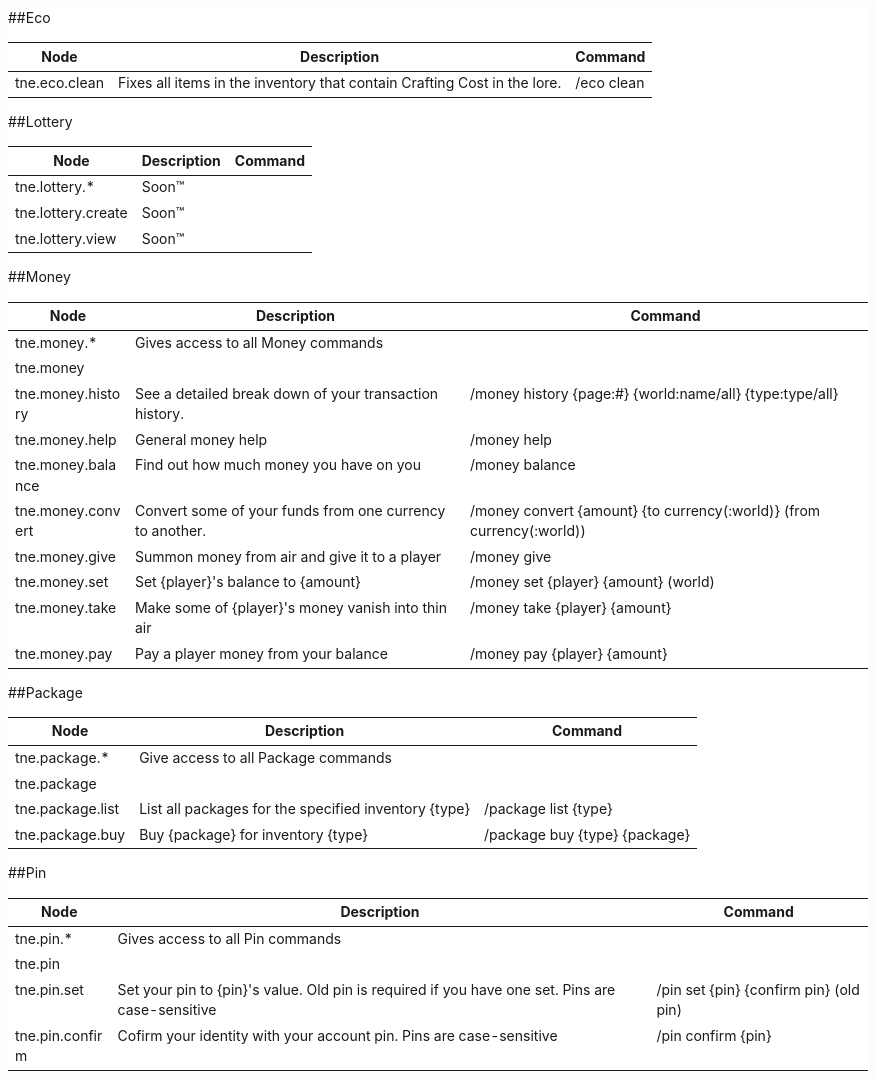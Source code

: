 ##Eco

| Node                | Description                                                                           | Command |
|---------------------|---------------------------------------------------------------------------------------|---------|
| tne.eco.clean       | Fixes all items in the inventory that contain Crafting Cost in the lore.              | /eco clean |

##Lottery

| Node                | Description                                                                           | Command |
|---------------------|---------------------------------------------------------------------------------------|---------|
| tne.lottery.*       | Soon™ | |
| tne.lottery.create  | Soon™ | |
| tne.lottery.view    | Soon™ | |

##Money

| Node                | Description                                                                           | Command |
|---------------------|---------------------------------------------------------------------------------------|---------|
| tne.money.*         | Gives access to all Money commands | |
| tne.money           | | |
| tne.money.history   | See a detailed break down of your transaction history.                                | /money history {page:#} {world:name/all} {type:type/all} |
| tne.money.help      | General money help                                                                    | /money help |
| tne.money.balance   | Find out how much money you have on you                                               | /money balance |
| tne.money.convert   | Convert some of your funds from one currency to another.                              | /money convert {amount} {to currency(:world)} (from currency(:world)) |
| tne.money.give      | Summon money from air and give it to a player                                         | /money give |
| tne.money.set       | Set {player}'s balance to {amount}                                                    | /money set {player} {amount} (world) |
| tne.money.take      | Make some of {player}'s money vanish into thin air                                    | /money take {player} {amount} |
| tne.money.pay       | Pay a player money from your balance                                                  | /money pay {player} {amount} |

##Package

| Node                | Description                                                                           | Command |
|---------------------|---------------------------------------------------------------------------------------|---------|
| tne.package.*       | Give access to all Package commands | |
| tne.package         | | |
| tne.package.list    | List all packages for the specified inventory {type}                                  | /package list {type} |
| tne.package.buy     | Buy {package} for inventory {type}                                                    | /package buy {type} {package} |

##Pin

| Node                | Description                                                                           | Command |
|---------------------|---------------------------------------------------------------------------------------|---------|
| tne.pin.*           | Gives access to all Pin commands | |
| tne.pin             | | |
| tne.pin.set         | Set your pin to {pin}'s value. Old pin is required if you have one set. Pins are case-sensitive   | /pin set {pin} {confirm pin} (old pin) |
| tne.pin.confirm     | Cofirm your identity with your account pin. Pins are case-sensitive                               | /pin confirm {pin} |
